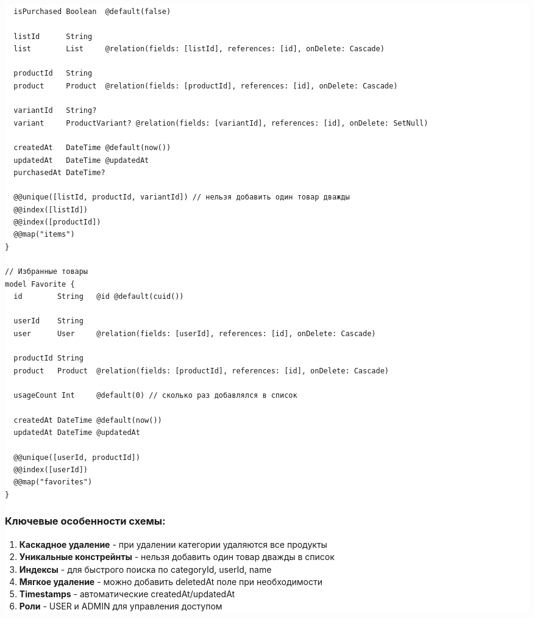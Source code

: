 ```prisma
  isPurchased Boolean  @default(false)

  listId      String
  list        List     @relation(fields: [listId], references: [id], onDelete: Cascade)

  productId   String
  product     Product  @relation(fields: [productId], references: [id], onDelete: Cascade)

  variantId   String?
  variant     ProductVariant? @relation(fields: [variantId], references: [id], onDelete: SetNull)

  createdAt   DateTime @default(now())
  updatedAt   DateTime @updatedAt
  purchasedAt DateTime?

  @@unique([listId, productId, variantId]) // нельзя добавить один товар дважды
  @@index([listId])
  @@index([productId])
  @@map("items")
}

// Избранные товары
model Favorite {
  id        String   @id @default(cuid())

  userId    String
  user      User     @relation(fields: [userId], references: [id], onDelete: Cascade)

  productId String
  product   Product  @relation(fields: [productId], references: [id], onDelete: Cascade)

  usageCount Int     @default(0) // сколько раз добавлялся в список

  createdAt DateTime @default(now())
  updatedAt DateTime @updatedAt

  @@unique([userId, productId])
  @@index([userId])
  @@map("favorites")
}
```

### Ключевые особенности схемы:

1. **Каскадное удаление** - при удалении категории удаляются все продукты
2. **Уникальные констрейнты** - нельзя добавить один товар дважды в список
3. **Индексы** - для быстрого поиска по categoryId, userId, name
4. **Мягкое удаление** - можно добавить deletedAt поле при необходимости
5. **Timestamps** - автоматические createdAt/updatedAt
6. **Роли** - USER и ADMIN для управления доступом
